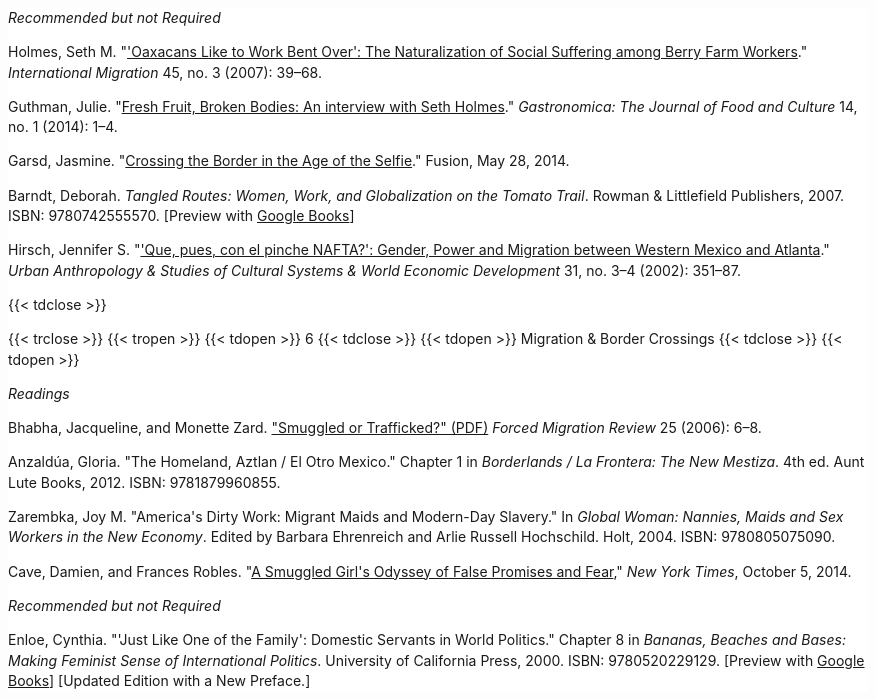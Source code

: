 _Recommended but not Required_

Holmes, Seth M. "['Oaxacans Like to Work Bent Over': The Naturalization of Social Suffering among Berry Farm Workers](http://dx.doi.org/10.1111/j.1468-2435.2007.00410.x)." _International Migration_ 45, no. 3 (2007): 39–68.

Guthman, Julie. "[Fresh Fruit, Broken Bodies: An interview with Seth Holmes](http://www.gastronomica.org/fresh-fruit-broken-bodies-interview-seth-holmes/)." _Gastronomica: The Journal of Food and Culture_ 14, no. 1 (2014): 1–4.

Garsd, Jasmine. "[Crossing the Border in the Age of the Selfie](http://fusion.net/story/5773/crossing-the-border-in-the-age-of-the-selfie/)." Fusion, May 28, 2014.

Barndt, Deborah. _Tangled Routes: Women, Work, and Globalization on the Tomato Trail_. Rowman & Littlefield Publishers, 2007. ISBN: 9780742555570. \[Preview with [Google Books](http://books.google.com/books?id=bWA4AAAAQBAJ&pg=PAfrontcover)\]

Hirsch, Jennifer S. "['Que, pues, con el pinche NAFTA?': Gender, Power and Migration between Western Mexico and Atlanta](http://www.jstor.org/stable/40553570)." _Urban Anthropology & Studies of Cultural Systems & World Economic Development_ 31, no. 3–4 (2002): 351–87.


{{< tdclose >}}

{{< trclose >}}
{{< tropen >}}
{{< tdopen >}}
6
{{< tdclose >}}
{{< tdopen >}}
Migration & Border Crossings
{{< tdclose >}}
{{< tdopen >}}


_Readings_

Bhabha, Jacqueline, and Monette Zard. ["Smuggled or Trafficked?" (PDF)](https://www.fmreview.org/peopletrafficking/bhabha-zard) _Forced Migration Review_ 25 (2006): 6–8.

Anzaldúa, Gloria. "The Homeland, Aztlan / El Otro Mexico." Chapter 1 in _Borderlands / La Frontera: The New Mestiza_. 4th ed. Aunt Lute Books, 2012. ISBN: 9781879960855.

Zarembka, Joy M. "America's Dirty Work: Migrant Maids and Modern-Day Slavery." In _Global Woman: Nannies, Maids and Sex Workers in the New Economy_. Edited by Barbara Ehrenreich and Arlie Russell Hochschild. Holt, 2004. ISBN: 9780805075090.

Cave, Damien, and Frances Robles. "[A Smuggled Girl's Odyssey of False Promises and Fear](http://www.nytimes.com/2014/10/06/world/americas/a-smuggled-girls-odyssey-guatemala-migration-abduction.html)," _New York Times_, October 5, 2014.

_Recommended but not Required_

Enloe, Cynthia. "'Just Like One of the Family': Domestic Servants in World Politics." Chapter 8 in _Bananas, Beaches and Bases: Making Feminist Sense of International Politics_. University of California Press, 2000. ISBN: 9780520229129. \[Preview with [Google Books](http://books.google.com/books?id=JgZ2_QFbEmMC&pg=PA177#v=onepage)\] \[Updated Edition with a New Preface.\]

